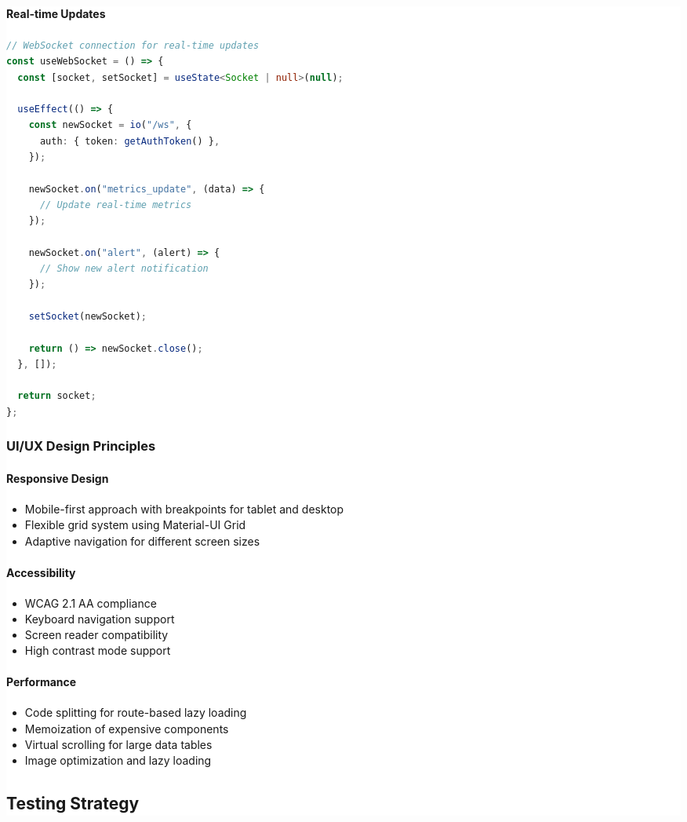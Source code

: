 #### Real-time Updates

```typescript
// WebSocket connection for real-time updates
const useWebSocket = () => {
  const [socket, setSocket] = useState<Socket | null>(null);

  useEffect(() => {
    const newSocket = io("/ws", {
      auth: { token: getAuthToken() },
    });

    newSocket.on("metrics_update", (data) => {
      // Update real-time metrics
    });

    newSocket.on("alert", (alert) => {
      // Show new alert notification
    });

    setSocket(newSocket);

    return () => newSocket.close();
  }, []);

  return socket;
};
```

### UI/UX Design Principles

#### Responsive Design

- Mobile-first approach with breakpoints for tablet and desktop
- Flexible grid system using Material-UI Grid
- Adaptive navigation for different screen sizes

#### Accessibility

- WCAG 2.1 AA compliance
- Keyboard navigation support
- Screen reader compatibility
- High contrast mode support

#### Performance

- Code splitting for route-based lazy loading
- Memoization of expensive components
- Virtual scrolling for large data tables
- Image optimization and lazy loading

## Testing Strategy

